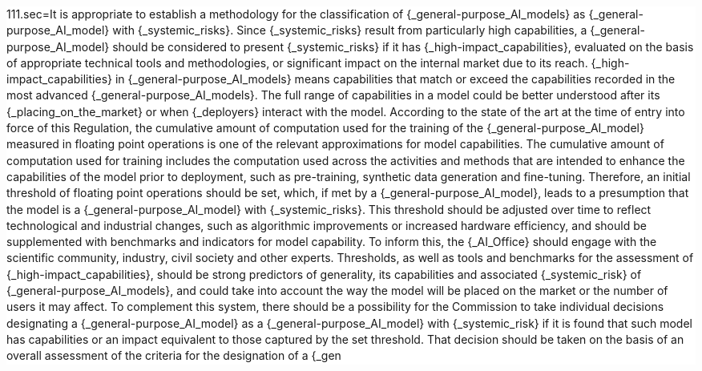111.sec=It is appropriate to establish a methodology for the classification of {_general-purpose_AI_models} as {_general-purpose_AI_model} with {_systemic_risks}. Since {_systemic_risks} result from particularly high capabilities, a {_general-purpose_AI_model} should be considered to present {_systemic_risks} if it has {_high-impact_capabilities}, evaluated on the basis of appropriate technical tools and methodologies, or significant impact on the internal market due to its reach. {_high-impact_capabilities} in {_general-purpose_AI_models} means capabilities that match or exceed the capabilities recorded in the most advanced {_general-purpose_AI_models}. The full range of capabilities in a model could be better understood after its {_placing_on_the_market} or when {_deployers} interact with the model. According to the state of the art at the time of entry into force of this Regulation, the cumulative amount of computation used for the training of the {_general-purpose_AI_model} measured in floating point operations is one of the relevant approximations for model capabilities. The cumulative amount of computation used for training includes the computation used across the activities and methods that are intended to enhance the capabilities of the model prior to deployment, such as pre-training, synthetic data generation and fine-tuning. Therefore, an initial threshold of floating point operations should be set, which, if met by a {_general-purpose_AI_model}, leads to a presumption that the model is a {_general-purpose_AI_model} with {_systemic_risks}. This threshold should be adjusted over time to reflect technological and industrial changes, such as algorithmic improvements or increased hardware efficiency, and should be supplemented with benchmarks and indicators for model capability. To inform this, the {_AI_Office} should engage with the scientific community, industry, civil society and other experts. Thresholds, as well as tools and benchmarks for the assessment of {_high-impact_capabilities}, should be strong predictors of generality, its capabilities and associated {_systemic_risk} of {_general-purpose_AI_models}, and could take into account the way the model will be placed on the market or the number of users it may affect. To complement this system, there should be a possibility for the Commission to take individual decisions designating a {_general-purpose_AI_model} as a {_general-purpose_AI_model} with {_systemic_risk} if it is found that such model has capabilities or an impact equivalent to those captured by the set threshold. That decision should be taken on the basis of an overall assessment of the criteria for the designation of a {_gen